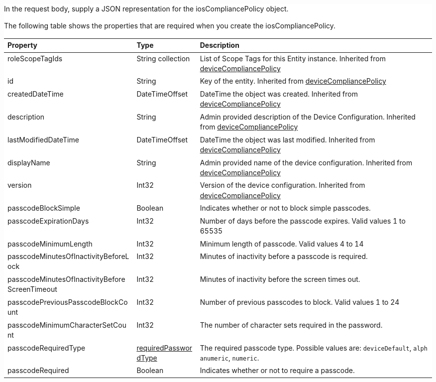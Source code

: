 In the request body, supply a JSON representation for the iosCompliancePolicy object.

The following table shows the properties that are required when you create the iosCompliancePolicy.

| Property                                       | Type                                                                                           | Description                                                                                                                                                          |
| :--------------------------------------------- | :--------------------------------------------------------------------------------------------- | :------------------------------------------------------------------------------------------------------------------------------------------------------------------- |
| roleScopeTagIds                                | String collection                                                                              | List of Scope Tags for this Entity instance. Inherited from [deviceCompliancePolicy](../resources/intune-shared-devicecompliancepolicy.md)                           |
| id                                             | String                                                                                         | Key of the entity. Inherited from [deviceCompliancePolicy](../resources/intune-shared-devicecompliancepolicy.md)                                                     |
| createdDateTime                                | DateTimeOffset                                                                                 | DateTime the object was created. Inherited from [deviceCompliancePolicy](../resources/intune-shared-devicecompliancepolicy.md)                                       |
| description                                    | String                                                                                         | Admin provided description of the Device Configuration. Inherited from [deviceCompliancePolicy](../resources/intune-shared-devicecompliancepolicy.md)                |
| lastModifiedDateTime                           | DateTimeOffset                                                                                 | DateTime the object was last modified. Inherited from [deviceCompliancePolicy](../resources/intune-shared-devicecompliancepolicy.md)                                 |
| displayName                                    | String                                                                                         | Admin provided name of the device configuration. Inherited from [deviceCompliancePolicy](../resources/intune-shared-devicecompliancepolicy.md)                       |
| version                                        | Int32                                                                                          | Version of the device configuration. Inherited from [deviceCompliancePolicy](../resources/intune-shared-devicecompliancepolicy.md)                                   |
| passcodeBlockSimple                            | Boolean                                                                                        | Indicates whether or not to block simple passcodes.                                                                                                                  |
| passcodeExpirationDays                         | Int32                                                                                          | Number of days before the passcode expires. Valid values 1 to 65535                                                                                                  |
| passcodeMinimumLength                          | Int32                                                                                          | Minimum length of passcode. Valid values 4 to 14                                                                                                                     |
| passcodeMinutesOfInactivityBeforeLock          | Int32                                                                                          | Minutes of inactivity before a passcode is required.                                                                                                                 |
| passcodeMinutesOfInactivityBeforeScreenTimeout | Int32                                                                                          | Minutes of inactivity before the screen times out.                                                                                                                   |
| passcodePreviousPasscodeBlockCount             | Int32                                                                                          | Number of previous passcodes to block. Valid values 1 to 24                                                                                                          |
| passcodeMinimumCharacterSetCount               | Int32                                                                                          | The number of character sets required in the password.                                                                                                               |
| passcodeRequiredType                           | [requiredPasswordType](../resources/intune-deviceconfig-requiredpasswordtype.md)               | The required passcode type. Possible values are: `deviceDefault`, `alphanumeric`, `numeric`.                                                                         |
| passcodeRequired                               | Boolean                                                                                        | Indicates whether or not to require a passcode.                                                                                                                      |